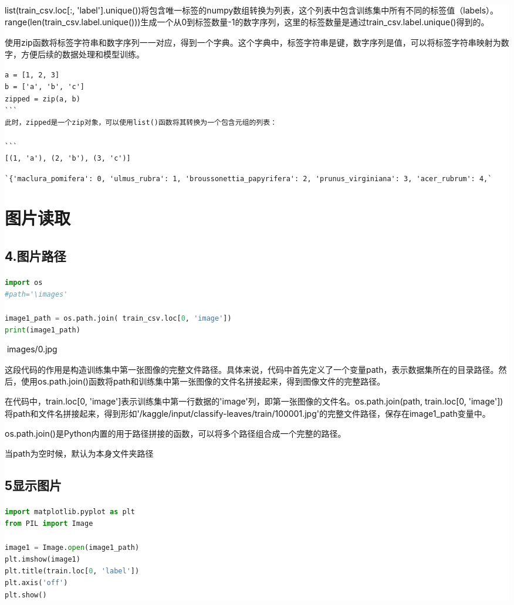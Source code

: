 list(train_csv.loc[:, 'label'].unique())将包含唯一标签的numpy数组转换为列表，这个列表中包含训练集中所有不同的标签值（labels）。range(len(train_csv.label.unique()))生成一个从0到标签数量-1的数字序列，这里的标签数量是通过train_csv.label.unique()得到的。

使用zip函数将标签字符串和数字序列一一对应，得到一个字典。这个字典中，标签字符串是键，数字序列是值，可以将标签字符串映射为数字，方便后续的数据处理和模型训练。

````
a = [1, 2, 3]
b = ['a', 'b', 'c']
zipped = zip(a, b)
```
此时，zipped是一个zip对象，可以使用list()函数将其转换为一个包含元组的列表：

```
[(1, 'a'), (2, 'b'), (3, 'c')]
````

```
`{'maclura_pomifera': 0, 'ulmus_rubra': 1, 'broussonettia_papyrifera': 2, 'prunus_virginiana': 3, 'acer_rubrum': 4,`
```

# 图片读取

## 4.图片路径

```python
import os
#path='\images'

image1_path = os.path.join( train_csv.loc[0, 'image'])
print(image1_path)
```

​        images/0.jpg

这段代码的作用是构造训练集中第一张图像的完整文件路径。具体来说，代码中首先定义了一个变量path，表示数据集所在的目录路径。然后，使用os.path.join()函数将path和训练集中第一张图像的文件名拼接起来，得到图像文件的完整路径。

在代码中，train.loc[0, 'image']表示训练集中第一行数据的'image'列，即第一张图像的文件名。os.path.join(path, train.loc[0, 'image'])将path和文件名拼接起来，得到形如'/kaggle/input/classify-leaves/train/100001.jpg'的完整文件路径，保存在image1_path变量中。

os.path.join()是Python内置的用于路径拼接的函数，可以将多个路径组合成一个完整的路径。

当path为空时候，默认为本身文件夹路径

## 5显示图片

```python
import matplotlib.pyplot as plt
from PIL import Image

image1 = Image.open(image1_path)
plt.imshow(image1)
plt.title(train.loc[0, 'label'])
plt.axis('off')
plt.show()
```
